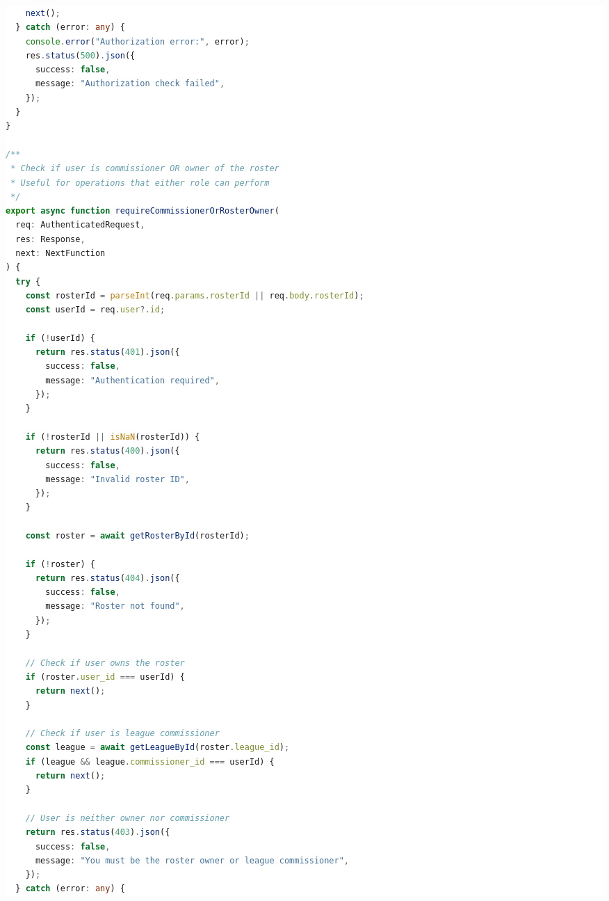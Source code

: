 ```typescript
    next();
  } catch (error: any) {
    console.error("Authorization error:", error);
    res.status(500).json({
      success: false,
      message: "Authorization check failed",
    });
  }
}

/**
 * Check if user is commissioner OR owner of the roster
 * Useful for operations that either role can perform
 */
export async function requireCommissionerOrRosterOwner(
  req: AuthenticatedRequest,
  res: Response,
  next: NextFunction
) {
  try {
    const rosterId = parseInt(req.params.rosterId || req.body.rosterId);
    const userId = req.user?.id;

    if (!userId) {
      return res.status(401).json({
        success: false,
        message: "Authentication required",
      });
    }

    if (!rosterId || isNaN(rosterId)) {
      return res.status(400).json({
        success: false,
        message: "Invalid roster ID",
      });
    }

    const roster = await getRosterById(rosterId);

    if (!roster) {
      return res.status(404).json({
        success: false,
        message: "Roster not found",
      });
    }

    // Check if user owns the roster
    if (roster.user_id === userId) {
      return next();
    }

    // Check if user is league commissioner
    const league = await getLeagueById(roster.league_id);
    if (league && league.commissioner_id === userId) {
      return next();
    }

    // User is neither owner nor commissioner
    return res.status(403).json({
      success: false,
      message: "You must be the roster owner or league commissioner",
    });
  } catch (error: any) {
```